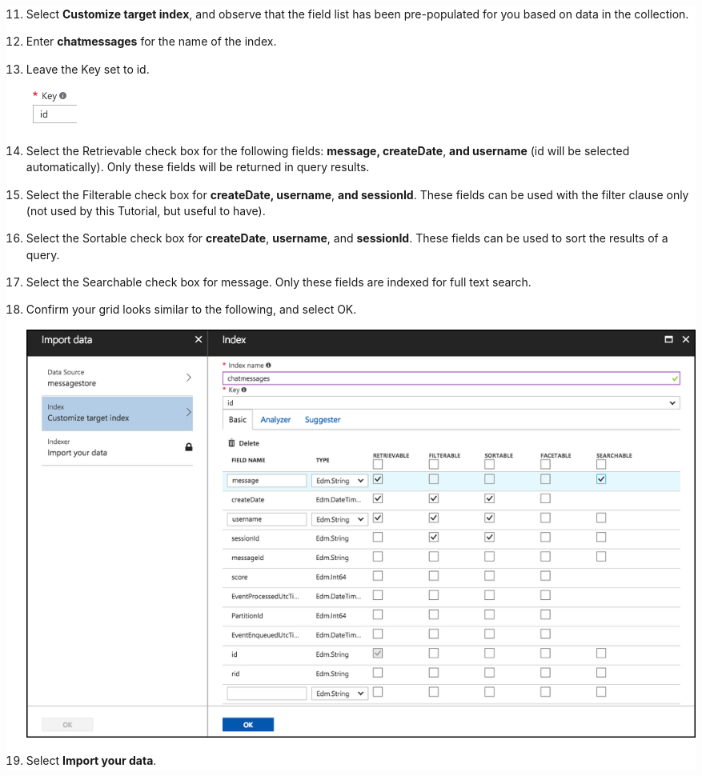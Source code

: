 11. Select **Customize target index**, and observe that the field list has been pre-populated for you based on data in the collection.

12. Enter **chatmessages** for the name of the index.

13. Leave the Key set to id.
    
    ![Screenshot of the Key ID field.](images/Hands-onlabstep-by-step-Intelligentanalyticsimages/media/image167.png "Key ID field")

14. Select the Retrievable check box for the following fields: **message, createDate**, **and username** (id will be selected automatically). Only these fields will be returned in query results.

15. Select the Filterable check box for **createDate, username**, **and sessionId**. These fields can be used with the filter clause only (not used by this Tutorial, but useful to have).

16. Select the Sortable check box for **createDate**, **username**, and **sessionId**. These fields can be used to sort the results of a query.

17. Select the Searchable check box for message. Only these fields are indexed for full text search.

18. Confirm your grid looks similar to the following, and select OK. 

    ![On the Import data blade, Customize target index is selected. The Index blade fields and check boxes are set to previously mentioned settings.](images/Hands-onlabstep-by-step-Intelligentanalyticsimages/media/image168.png "Import data and Index blades")

19. Select **Import your data**.
    